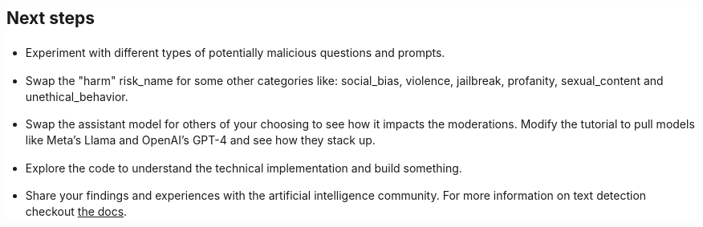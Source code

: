 ## Next steps

- Experiment with different types of potentially malicious questions and prompts.

- Swap the "harm" risk_name for some other categories like: social_bias, violence, jailbreak, profanity, sexual_content and unethical_behavior.

- Swap the assistant model for others of your choosing to see how it impacts the moderations. Modify the tutorial to pull models like Meta’s Llama and OpenAI’s GPT-4 and see how they stack up.

- Explore the code to understand the technical implementation and build something.

- Share your findings and experiences with the artificial intelligence community. For more information on text detection checkout [the docs](https://cloud.ibm.com/apidocs/ai-openscale#textdetection).
